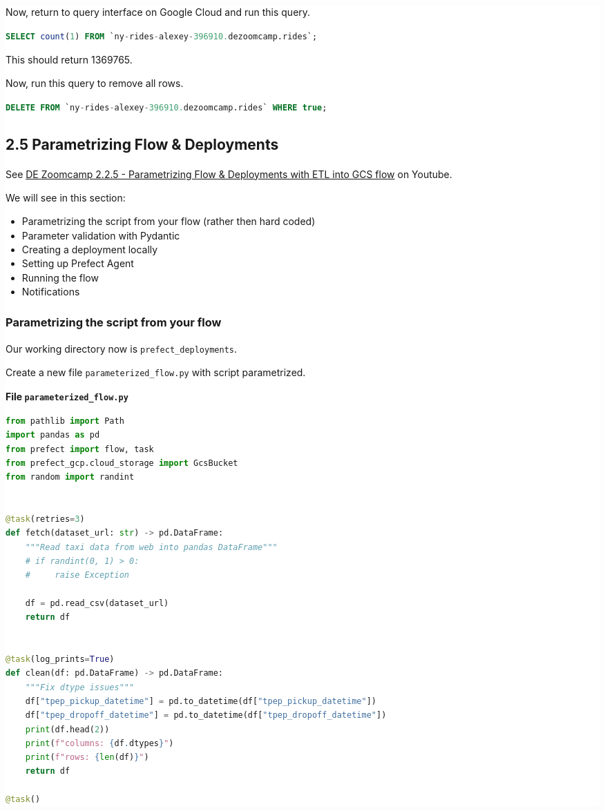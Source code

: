 Now, return to query interface on Google Cloud and run this query.

``` sql
SELECT count(1) FROM `ny-rides-alexey-396910.dezoomcamp.rides`;
```

This should return 1369765.

Now, run this query to remove all rows.

``` sql
DELETE FROM `ny-rides-alexey-396910.dezoomcamp.rides` WHERE true;
```

## 2.5 Parametrizing Flow & Deployments

See [DE Zoomcamp 2.2.5 - Parametrizing Flow & Deployments with ETL into GCS
flow](https://www.youtube.com/watch?v=QrDxPjX10iw) on Youtube.

We will see in this section:

- Parametrizing the script from your flow (rather then hard coded)
- Parameter validation with Pydantic
- Creating a deployment locally
- Setting up Prefect Agent
- Running the flow
- Notifications

### Parametrizing the script from your flow

Our working directory now is `prefect_deployments`.

Create a new file `parameterized_flow.py` with script parametrized.

<div class="formalpara-title">

**File `parameterized_flow.py`**

</div>

``` python
from pathlib import Path
import pandas as pd
from prefect import flow, task
from prefect_gcp.cloud_storage import GcsBucket
from random import randint


@task(retries=3)
def fetch(dataset_url: str) -> pd.DataFrame:
    """Read taxi data from web into pandas DataFrame"""
    # if randint(0, 1) > 0:
    #     raise Exception

    df = pd.read_csv(dataset_url)
    return df


@task(log_prints=True)
def clean(df: pd.DataFrame) -> pd.DataFrame:
    """Fix dtype issues"""
    df["tpep_pickup_datetime"] = pd.to_datetime(df["tpep_pickup_datetime"])
    df["tpep_dropoff_datetime"] = pd.to_datetime(df["tpep_dropoff_datetime"])
    print(df.head(2))
    print(f"columns: {df.dtypes}")
    print(f"rows: {len(df)}")
    return df

@task()
```